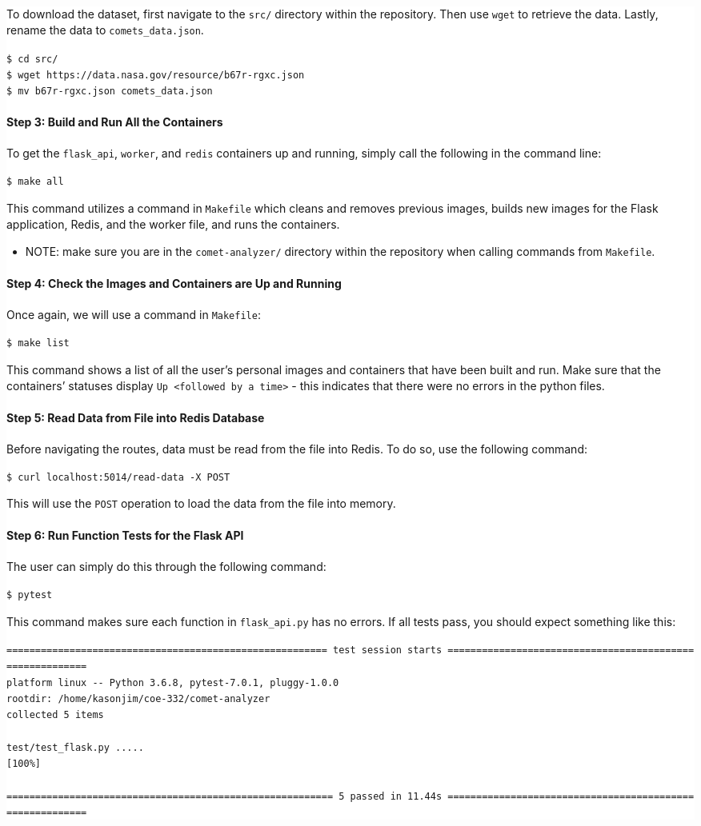 To download the dataset, first navigate to the `src/` directory within the repository. Then use `wget` to retrieve the data. Lastly, rename the data to `comets_data.json`.

```
$ cd src/
$ wget https://data.nasa.gov/resource/b67r-rgxc.json
$ mv b67r-rgxc.json comets_data.json
```

#### Step 3: Build and Run All the Containers

To get the `flask_api`, `worker`, and `redis` containers up and running, simply call the following in the command line:

 ```
$ make all 
```

This command utilizes a command in `Makefile` which cleans and removes previous images, builds new images for the Flask application, Redis, and the worker file, and runs the containers. 
  * NOTE: make sure you are in the `comet-analyzer/` directory within the repository when calling commands from `Makefile`. 

#### Step 4: Check the Images and Containers are Up and Running

Once again, we will use a command in `Makefile`:
```
$ make list
```

This command shows a list of all the user’s personal images and containers that have been built and run. Make sure that the containers’ statuses display `Up <followed by a time>` - this indicates that there were no errors in the python files.

#### Step 5: Read Data from File into Redis Database

Before navigating the routes, data must be read from the file into Redis. To do so, use the following command:

```
$ curl localhost:5014/read-data -X POST
```

This will use the `POST` operation to load the data from the file into memory.


#### Step 6: Run Function Tests for the Flask API

The user can simply do this through the following command:

```
$ pytest
```

This command makes sure each function in `flask_api.py` has no errors. If all tests pass, you should expect something like this:
```
======================================================== test session starts =========================================================
platform linux -- Python 3.6.8, pytest-7.0.1, pluggy-1.0.0
rootdir: /home/kasonjim/coe-332/comet-analyzer
collected 5 items

test/test_flask.py .....                                                                                                       [100%]

========================================================= 5 passed in 11.44s =========================================================
```
 